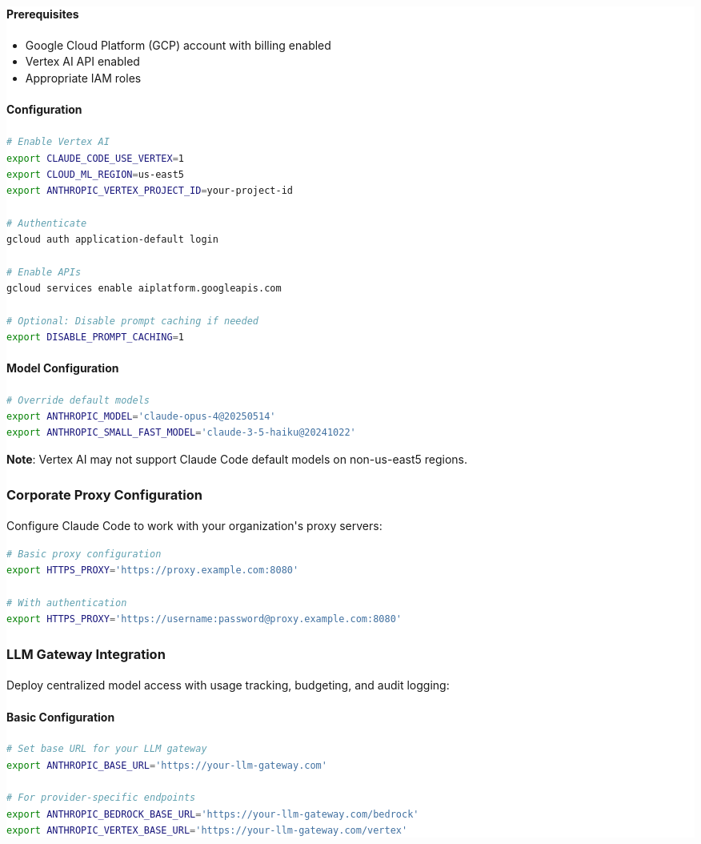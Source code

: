 #### Prerequisites
- Google Cloud Platform (GCP) account with billing enabled
- Vertex AI API enabled
- Appropriate IAM roles

#### Configuration
```bash
# Enable Vertex AI
export CLAUDE_CODE_USE_VERTEX=1
export CLOUD_ML_REGION=us-east5
export ANTHROPIC_VERTEX_PROJECT_ID=your-project-id

# Authenticate
gcloud auth application-default login

# Enable APIs
gcloud services enable aiplatform.googleapis.com

# Optional: Disable prompt caching if needed
export DISABLE_PROMPT_CACHING=1
```

#### Model Configuration
```bash
# Override default models
export ANTHROPIC_MODEL='claude-opus-4@20250514'
export ANTHROPIC_SMALL_FAST_MODEL='claude-3-5-haiku@20241022'
```

**Note**: Vertex AI may not support Claude Code default models on non-us-east5 regions.

### Corporate Proxy Configuration

Configure Claude Code to work with your organization's proxy servers:

```bash
# Basic proxy configuration
export HTTPS_PROXY='https://proxy.example.com:8080'

# With authentication
export HTTPS_PROXY='https://username:password@proxy.example.com:8080'
```

### LLM Gateway Integration

Deploy centralized model access with usage tracking, budgeting, and audit logging:

#### Basic Configuration
```bash
# Set base URL for your LLM gateway
export ANTHROPIC_BASE_URL='https://your-llm-gateway.com'

# For provider-specific endpoints
export ANTHROPIC_BEDROCK_BASE_URL='https://your-llm-gateway.com/bedrock'
export ANTHROPIC_VERTEX_BASE_URL='https://your-llm-gateway.com/vertex'
```
